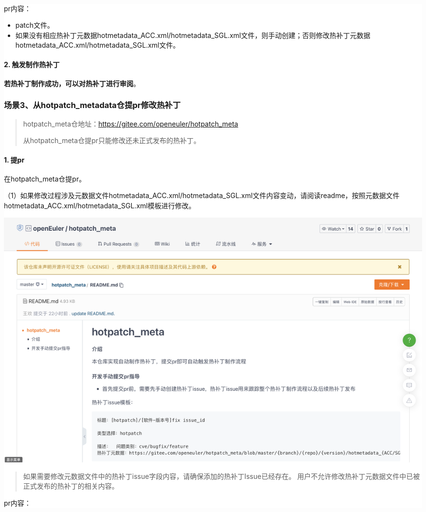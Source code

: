 pr内容：

- patch文件。
- 如果没有相应热补丁元数据hotmetadata_ACC.xml/hotmetadata_SGL.xml文件，则手动创建；否则修改热补丁元数据hotmetadata_ACC.xml/hotmetadata_SGL.xml文件。

#### 2. 触发制作热补丁

**若热补丁制作成功，可以对热补丁进行审阅**。

### 场景3、从hotpatch_metadata仓提pr修改热补丁

> hotpatch_meta仓地址：<https://gitee.com/openeuler/hotpatch_meta>
>
> 从hotpatch_meta仓提pr只能修改还未正式发布的热补丁。

#### 1. 提pr

在hotpatch_meta仓提pr。

（1）如果修改过程涉及元数据文件hotmetadata_ACC.xml/hotmetadata_SGL.xml文件内容变动，请阅读readme，按照元数据文件hotmetadata_ACC.xml/hotmetadata_SGL.xml模板进行修改。

![image-20230817095228204](./image/热补丁仓提pr说明.png)

> 如果需要修改元数据文件中的热补丁issue字段内容，请确保添加的热补丁Issue已经存在。
> 用户不允许修改热补丁元数据文件中已被正式发布的热补丁的相关内容。

pr内容：
